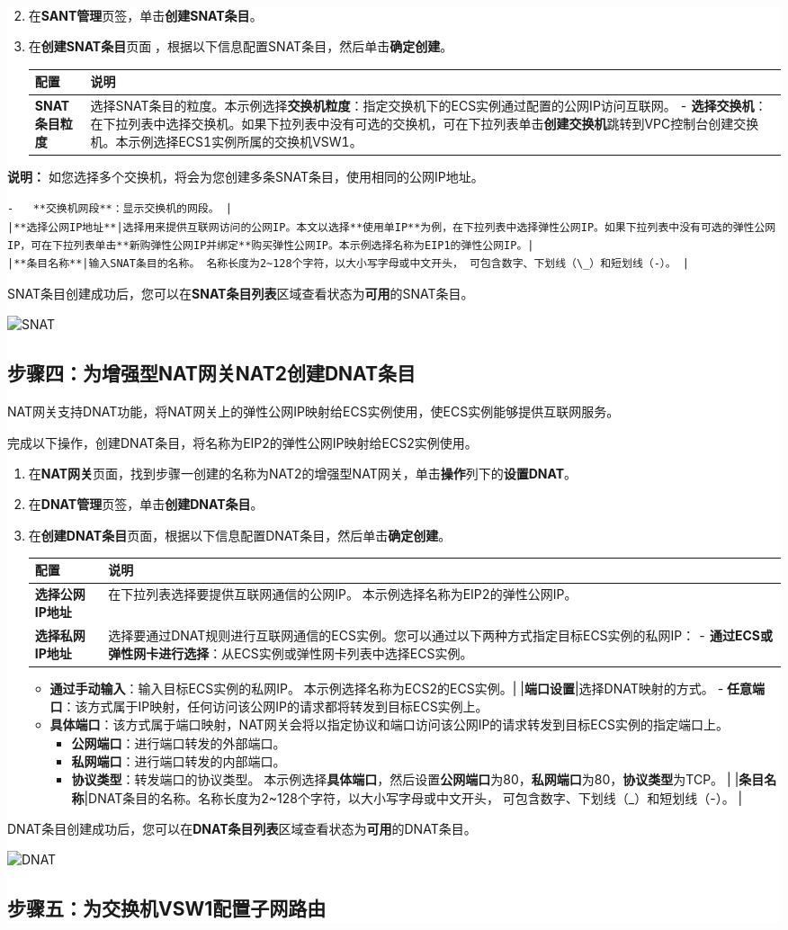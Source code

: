 2.  在**SANT管理**页签，单击**创建SNAT条目**。

3.  在**创建SNAT条目**页面 ，根据以下信息配置SNAT条目，然后单击**确定创建**。

    |配置|说明|
    |:-|:-|
    |**SNAT条目粒度**|选择SNAT条目的粒度。本示例选择**交换机粒度**：指定交换机下的ECS实例通过配置的公网IP访问互联网。    -   **选择交换机**：在下拉列表中选择交换机。如果下拉列表中没有可选的交换机，可在下拉列表单击**创建交换机**跳转到VPC控制台创建交换机。本示例选择ECS1实例所属的交换机VSW1。

**说明：** 如您选择多个交换机，将会为您创建多条SNAT条目，使用相同的公网IP地址。

    -   **交换机网段**：显示交换机的网段。 |
    |**选择公网IP地址**|选择用来提供互联网访问的公网IP。本文以选择**使用单IP**为例，在下拉列表中选择弹性公网IP。如果下拉列表中没有可选的弹性公网IP，可在下拉列表单击**新购弹性公网IP并绑定**购买弹性公网IP。本示例选择名称为EIP1的弹性公网IP。|
    |**条目名称**|输入SNAT条目的名称。 名称长度为2~128个字符，以大小写字母或中文开头， 可包含数字、下划线（\_）和短划线（-）。 |


SNAT条目创建成功后，您可以在**SNAT条目列表**区域查看状态为**可用**的SNAT条目。

![SNAT](https://static-aliyun-doc.oss-accelerate.aliyuncs.com/assets/img/zh-CN/1549026061/p184786.png)

## 步骤四：为增强型NAT网关NAT2创建DNAT条目

NAT网关支持DNAT功能，将NAT网关上的弹性公网IP映射给ECS实例使用，使ECS实例能够提供互联网服务。

完成以下操作，创建DNAT条目，将名称为EIP2的弹性公网IP映射给ECS2实例使用。

1.  在**NAT网关**页面，找到步骤一创建的名称为NAT2的增强型NAT网关，单击**操作**列下的**设置DNAT**。

2.  在**DNAT管理**页签，单击**创建DNAT条目**。

3.  在**创建DNAT条目**页面，根据以下信息配置DNAT条目，然后单击**确定创建**。

    |配置|说明|
    |--|--|
    |**选择公网IP地址**|在下拉列表选择要提供互联网通信的公网IP。 本示例选择名称为EIP2的弹性公网IP。|
    |**选择私网IP地址**|选择要通过DNAT规则进行互联网通信的ECS实例。您可以通过以下两种方式指定目标ECS实例的私网IP：    -   **通过ECS或弹性网卡进行选择**：从ECS实例或弹性网卡列表中选择ECS实例。
    -   **通过手动输入**：输入目标ECS实例的私网IP。
本示例选择名称为ECS2的ECS实例。|
    |**端口设置**|选择DNAT映射的方式。    -   **任意端口**：该方式属于IP映射，任何访问该公网IP的请求都将转发到目标ECS实例上。
    -   **具体端口**：该方式属于端口映射，NAT网关会将以指定协议和端口访问该公网IP的请求转发到目标ECS实例的指定端口上。
        -   **公网端口**：进行端口转发的外部端口。
        -   **私网端口**：进行端口转发的内部端口。
        -   **协议类型**：转发端口的协议类型。
本示例选择**具体端口**，然后设置**公网端口**为80，**私网端口**为80，**协议类型**为TCP。 |
    |**条目名称**|DNAT条目的名称。名称长度为2~128个字符，以大小写字母或中文开头， 可包含数字、下划线（\_）和短划线（-）。 |


DNAT条目创建成功后，您可以在**DNAT条目列表**区域查看状态为**可用**的DNAT条目。

![DNAT](https://static-aliyun-doc.oss-accelerate.aliyuncs.com/assets/img/zh-CN/1549026061/p184785.png)

## 步骤五：为交换机VSW1配置子网路由
